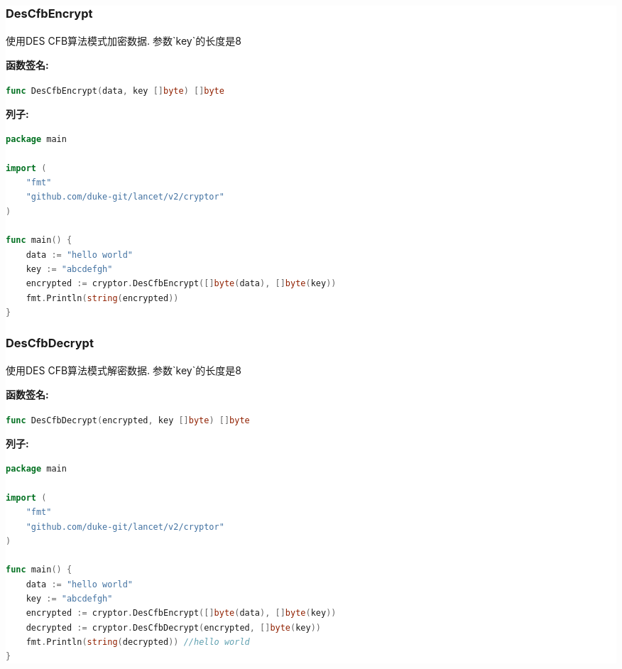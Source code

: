 

### <span id="DesCfbEncrypt">DesCfbEncrypt</span>

<p>使用DES CFB算法模式加密数据. 参数`key`的长度是8</p>

<b>函数签名:</b>

```go
func DesCfbEncrypt(data, key []byte) []byte
```

<b>列子:</b>

```go
package main

import (
    "fmt"
    "github.com/duke-git/lancet/v2/cryptor"
)

func main() {
    data := "hello world"
    key := "abcdefgh"
    encrypted := cryptor.DesCfbEncrypt([]byte(data), []byte(key))
    fmt.Println(string(encrypted))
}
```



### <span id="DesCfbDecrypt">DesCfbDecrypt</span>

<p>使用DES CFB算法模式解密数据. 参数`key`的长度是8</p>

<b>函数签名:</b>

```go
func DesCfbDecrypt(encrypted, key []byte) []byte
```

<b>列子:</b>

```go
package main

import (
    "fmt"
    "github.com/duke-git/lancet/v2/cryptor"
)

func main() {
    data := "hello world"
    key := "abcdefgh"
    encrypted := cryptor.DesCfbEncrypt([]byte(data), []byte(key))
    decrypted := cryptor.DesCfbDecrypt(encrypted, []byte(key))
    fmt.Println(string(decrypted)) //hello world
}
```
